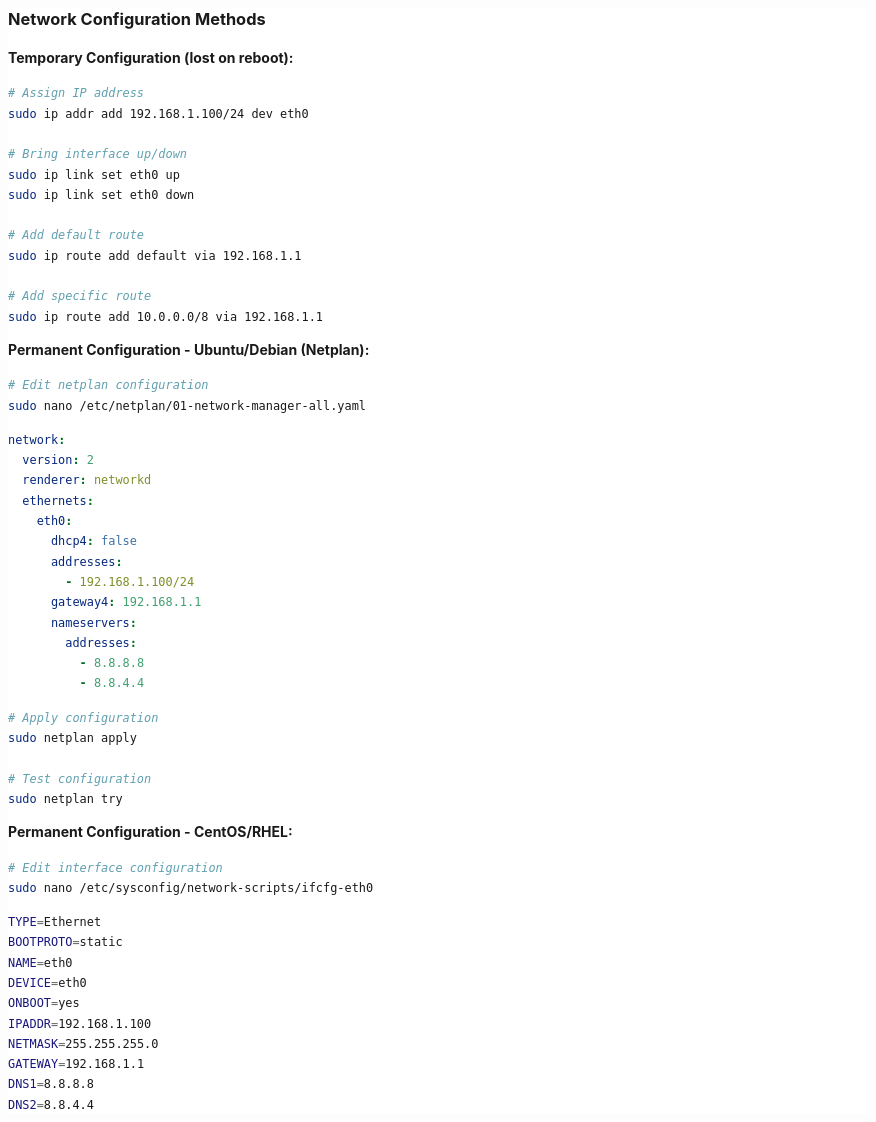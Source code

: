 ### Network Configuration Methods

**Temporary Configuration (lost on reboot):**
```bash
# Assign IP address
sudo ip addr add 192.168.1.100/24 dev eth0

# Bring interface up/down
sudo ip link set eth0 up
sudo ip link set eth0 down

# Add default route
sudo ip route add default via 192.168.1.1

# Add specific route
sudo ip route add 10.0.0.0/8 via 192.168.1.1
```

**Permanent Configuration - Ubuntu/Debian (Netplan):**
```bash
# Edit netplan configuration
sudo nano /etc/netplan/01-network-manager-all.yaml
```

```yaml
network:
  version: 2
  renderer: networkd
  ethernets:
    eth0:
      dhcp4: false
      addresses:
        - 192.168.1.100/24
      gateway4: 192.168.1.1
      nameservers:
        addresses:
          - 8.8.8.8
          - 8.8.4.4
```

```bash
# Apply configuration
sudo netplan apply

# Test configuration
sudo netplan try
```

**Permanent Configuration - CentOS/RHEL:**
```bash
# Edit interface configuration
sudo nano /etc/sysconfig/network-scripts/ifcfg-eth0
```

```bash
TYPE=Ethernet
BOOTPROTO=static
NAME=eth0
DEVICE=eth0
ONBOOT=yes
IPADDR=192.168.1.100
NETMASK=255.255.255.0
GATEWAY=192.168.1.1
DNS1=8.8.8.8
DNS2=8.8.4.4
```
